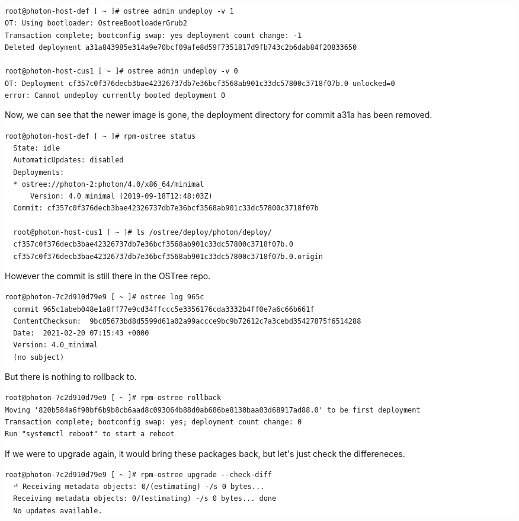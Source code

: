 ```console
root@photon-host-def [ ~ ]# ostree admin undeploy -v 1
OT: Using bootloader: OstreeBootloaderGrub2
Transaction complete; bootconfig swap: yes deployment count change: -1
Deleted deployment a31a843985e314a9e70bcf09afe8d59f7351817d9fb743c2b6dab84f20833650

root@photon-host-cus1 [ ~ ]# ostree admin undeploy -v 0
OT: Deployment cf357c0f376decb3bae42326737db7e36bcf3568ab901c33dc57800c3718f07b.0 unlocked=0
error: Cannot undeploy currently booted deployment 0
```

Now, we can see that the newer image is gone, the deployment directory for commit a31a has been removed.

```console
root@photon-host-def [ ~ ]# rpm-ostree status
  State: idle
  AutomaticUpdates: disabled
  Deployments:
  * ostree://photon-2:photon/4.0/x86_64/minimal
      Version: 4.0_minimal (2019-09-18T12:48:03Z)
  Commit: cf357c0f376decb3bae42326737db7e36bcf3568ab901c33dc57800c3718f07b
  
  root@photon-host-cus1 [ ~ ]# ls /ostree/deploy/photon/deploy/
  cf357c0f376decb3bae42326737db7e36bcf3568ab901c33dc57800c3718f07b.0
  cf357c0f376decb3bae42326737db7e36bcf3568ab901c33dc57800c3718f07b.0.origin 
```

However the commit is still there in the OSTree repo.

```console
root@photon-7c2d910d79e9 [ ~ ]# ostree log 965c
  commit 965c1abeb048e1a8ff77e9cd34ffccc5e3356176cda3332b4ff0e7a6c66b661f
  ContentChecksum:  9bc85673bd8d5599d61a02a99accce9bc9b72612c7a3cebd35427875f6514288
  Date:  2021-02-20 07:15:43 +0000
  Version: 4.0_minimal
  (no subject)
```
    
But there is nothing to rollback to.

```console
root@photon-7c2d910d79e9 [ ~ ]# rpm-ostree rollback
Moving '820b584a6f90bf6b9b8cb6aad8c093064b88d0ab686be8130baa03d68917ad88.0' to be first deployment
Transaction complete; bootconfig swap: yes; deployment count change: 0
Run "systemctl reboot" to start a reboot
```
    
If we were to upgrade again, it would bring these packages back, but let's just check the differeneces.

```console
root@photon-7c2d910d79e9 [ ~ ]# rpm-ostree upgrade --check-diff
  ⠚ Receiving metadata objects: 0/(estimating) -/s 0 bytes... 
  Receiving metadata objects: 0/(estimating) -/s 0 bytes... done
  No updates available.
```
